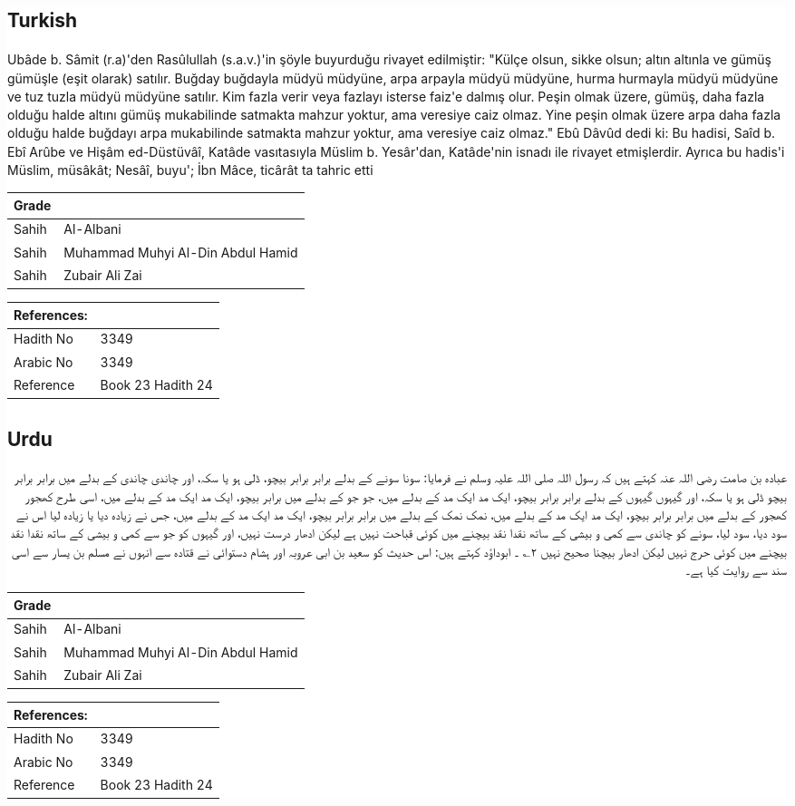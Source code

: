 ## Turkish


<div dir="ltr" lang="tr" style={{fontSize:'larger',backgroundColor:'#f8f9fa',padding:20}}>
Ubâde b. Sâmit (r.a)'den Rasûlullah (s.a.v.)'in şöyle buyurduğu rivayet edilmiştir: "Külçe olsun, sikke olsun; altın altınla ve gümüş gümüşle (eşit olarak) satılır. Buğday buğdayla müdyü müdyüne, arpa arpayla müdyü müdyüne, hurma hurmayla müdyü müdyüne ve tuz tuzla müdyü müdyüne satılır. Kim fazla verir veya fazlayı isterse faiz'e dalmış olur. Peşin olmak üzere, gümüş, daha fazla olduğu halde altını gümüş mukabilinde satmakta mahzur yoktur, ama veresiye caiz olmaz. Yine peşin olmak üzere arpa daha fazla olduğu halde buğdayı arpa mukabilinde satmakta mahzur yoktur, ama veresiye caiz olmaz." Ebû Dâvûd dedi ki: Bu hadisi, Saîd b. Ebî Arûbe ve Hişâm ed-Düstüvâî, Katâde vasıtasıyla Müslim b. Yesâr'dan, Katâde'nin isnadı ile rivayet etmişlerdir. Ayrıca bu hadis'i Müslim, müsâkât; Nesâî, buyu'; İbn Mâce, ticârât ta tahric etti
</div>
<div style={{backgroundColor:'#f8f9fa',padding:20, marginBottom: 10}}><table> <thead> <tr> <th>Grade</th> <th></th> </tr> </thead> <tbody> <tr><td>Sahih</td><td>Al-Albani</td></tr><tr><td>Sahih</td><td>Muhammad Muhyi Al-Din Abdul Hamid</td></tr><tr><td>Sahih</td><td>Zubair Ali Zai</td></tr></tbody></table><table> <thead> <tr> <th>References:</th> <th></th> </tr> </thead> <tbody><tr><td>Hadith No</td><td>3349</td></tr><tr><td>Arabic No</td><td>3349</td></tr><tr><td>Reference</td><td>Book 23 Hadith 24</td></tr></tbody></table></div>

## Urdu


<div dir="rtl" lang="ur" style={{fontSize:'larger',backgroundColor:'#f8f9fa',padding:20}}>
عبادہ بن صامت رضی اللہ عنہ کہتے ہیں کہ رسول اللہ صلی اللہ علیہ وسلم نے فرمایا: سونا سونے کے بدلے برابر برابر بیچو، ڈلی ہو یا سکہ، اور چاندی چاندی کے بدلے میں برابر برابر بیچو ڈلی ہو یا سکہ، اور گیہوں گیہوں کے بدلے برابر برابر بیچو، ایک مد ایک مد کے بدلے میں، جو جو کے بدلے میں برابر بیچو، ایک مد ایک مد کے بدلے میں، اسی طرح کھجور کھجور کے بدلے میں برابر برابر بیچو، ایک مد ایک مد کے بدلے میں، نمک نمک کے بدلے میں برابر برابر بیچو، ایک مد ایک مد کے بدلے میں، جس نے زیادہ دیا یا زیادہ لیا اس نے سود دیا، سود لیا، سونے کو چاندی سے کمی و بیشی کے ساتھ نقدا نقد بیچنے میں کوئی قباحت نہیں ہے لیکن ادھار درست نہیں، اور گیہوں کو جو سے کمی و بیشی کے ساتھ نقدا نقد بیچنے میں کوئی حرج نہیں لیکن ادھار بیچنا صحیح نہیں ۲؎ ۔ ابوداؤد کہتے ہیں: اس حدیث کو سعید بن ابی عروبہ اور ہشام دستوائی نے قتادہ سے انہوں نے مسلم بن یسار سے اسی سند سے روایت کیا ہے۔
</div>
<div style={{backgroundColor:'#f8f9fa',padding:20, marginBottom: 10}}><table> <thead> <tr> <th>Grade</th> <th></th> </tr> </thead> <tbody> <tr><td>Sahih</td><td>Al-Albani</td></tr><tr><td>Sahih</td><td>Muhammad Muhyi Al-Din Abdul Hamid</td></tr><tr><td>Sahih</td><td>Zubair Ali Zai</td></tr></tbody></table><table> <thead> <tr> <th>References:</th> <th></th> </tr> </thead> <tbody><tr><td>Hadith No</td><td>3349</td></tr><tr><td>Arabic No</td><td>3349</td></tr><tr><td>Reference</td><td>Book 23 Hadith 24</td></tr></tbody></table></div>